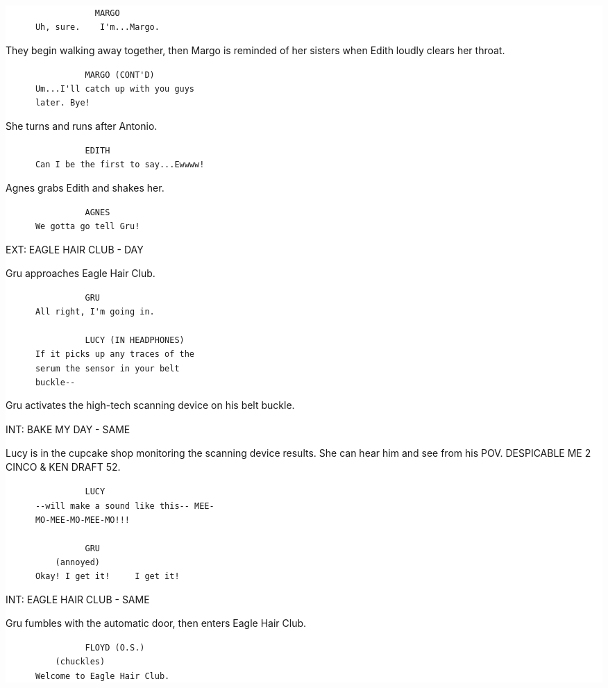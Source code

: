                       MARGO
          Uh, sure.    I'm...Margo.

They begin walking away together, then Margo is reminded of
her sisters when Edith loudly clears her throat.

                    MARGO (CONT'D)
          Um...I'll catch up with you guys
          later. Bye!

She turns and runs after Antonio.

                    EDITH
          Can I be the first to say...Ewwww!

Agnes grabs Edith and shakes her.

                    AGNES
          We gotta go tell Gru!


EXT: EAGLE HAIR CLUB - DAY

Gru approaches Eagle Hair Club.

                    GRU
          All right, I'm going in.

                    LUCY (IN HEADPHONES)
          If it picks up any traces of the
          serum the sensor in your belt
          buckle--

Gru activates the high-tech scanning device on his belt
buckle.


INT: BAKE MY DAY - SAME

Lucy is in the cupcake shop monitoring the scanning device
results. She can hear him and see from his POV.
         DESPICABLE ME 2             CINCO & KEN DRAFT   52.


                    LUCY
          --will make a sound like this-- MEE-
          MO-MEE-MO-MEE-MO!!!

                    GRU
              (annoyed)
          Okay! I get it!     I get it!


INT: EAGLE HAIR CLUB - SAME

Gru fumbles with the automatic door, then enters Eagle Hair
Club.

                    FLOYD (O.S.)
              (chuckles)
          Welcome to Eagle Hair Club.
